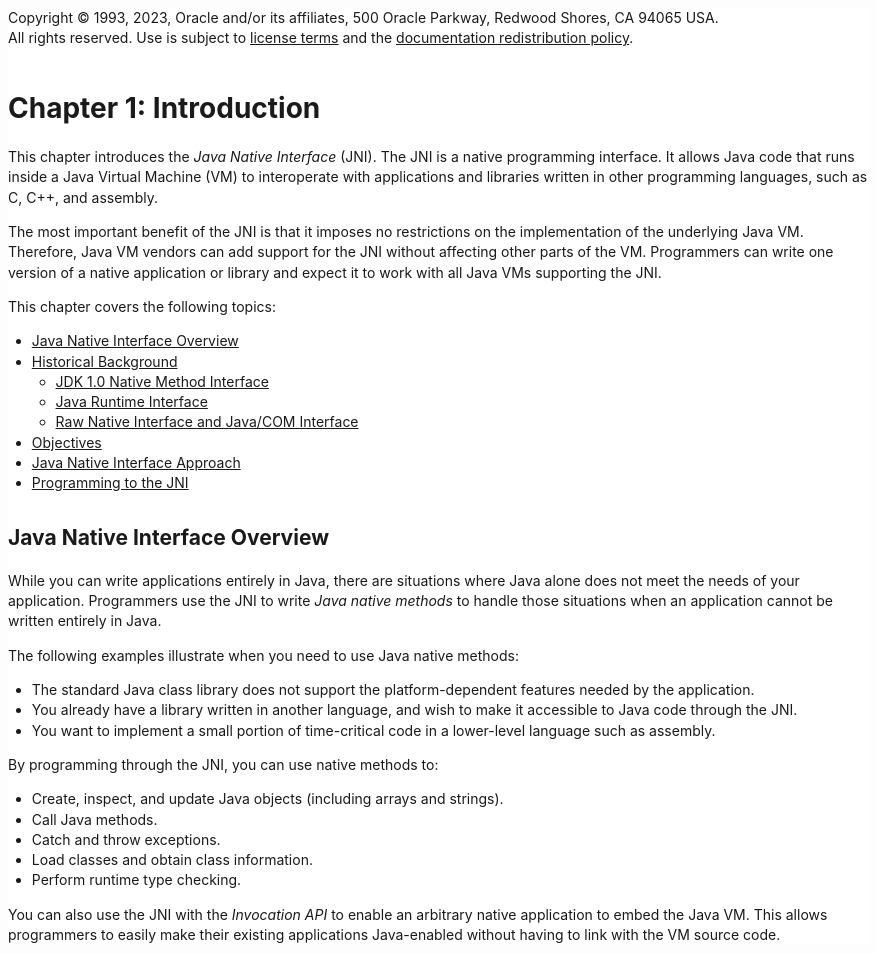 Copyright © 1993, 2023, Oracle and/or its affiliates, 500 Oracle Parkway, Redwood Shores, CA 94065 USA.  
All rights reserved. Use is subject to [license terms](https://www.oracle.com/java/javase/terms/license/java17speclicense.html) and the [documentation redistribution policy](https://www.oracle.com/technetwork/java/redist-137594.html).

Chapter 1: Introduction
=======================

This chapter introduces the _Java Native Interface_ (JNI). The JNI is a native programming interface. It allows Java code that runs inside a Java Virtual Machine (VM) to interoperate with applications and libraries written in other programming languages, such as C, C++, and assembly.

The most important benefit of the JNI is that it imposes no restrictions on the implementation of the underlying Java VM. Therefore, Java VM vendors can add support for the JNI without affecting other parts of the VM. Programmers can write one version of a native application or library and expect it to work with all Java VMs supporting the JNI.

This chapter covers the following topics:

*   [Java Native Interface Overview](#java-native-interface-overview)
*   [Historical Background](#historical-background)
    *   [JDK 1.0 Native Method Interface](#jdk-1.0-native-method-interface)
    *   [Java Runtime Interface](#java-runtime-interface)
    *   [Raw Native Interface and Java/COM Interface](#raw-native-interface-and-javacom-interface)
*   [Objectives](#objectives)
*   [Java Native Interface Approach](#java-native-interface-approach)
*   [Programming to the JNI](#programming-to-the-jni)

Java Native Interface Overview
------------------------------

While you can write applications entirely in Java, there are situations where Java alone does not meet the needs of your application. Programmers use the JNI to write _Java native methods_ to handle those situations when an application cannot be written entirely in Java.

The following examples illustrate when you need to use Java native methods:

*   The standard Java class library does not support the platform-dependent features needed by the application.
*   You already have a library written in another language, and wish to make it accessible to Java code through the JNI.
*   You want to implement a small portion of time-critical code in a lower-level language such as assembly.

By programming through the JNI, you can use native methods to:

*   Create, inspect, and update Java objects (including arrays and strings).
*   Call Java methods.
*   Catch and throw exceptions.
*   Load classes and obtain class information.
*   Perform runtime type checking.

You can also use the JNI with the _Invocation API_ to enable an arbitrary native application to embed the Java VM. This allows programmers to easily make their existing applications Java-enabled without having to link with the VM source code.
